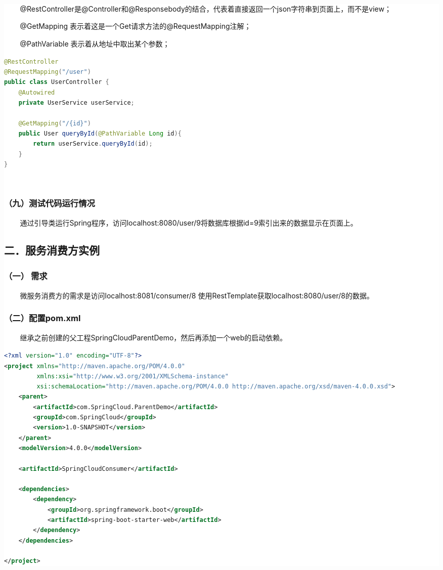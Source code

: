 &nbsp;  &nbsp;  &nbsp;  &nbsp; @RestController是@Controller和@Responsebody的结合，代表着直接返回一个json字符串到页面上，而不是view；

&nbsp;  &nbsp;  &nbsp;  &nbsp; @GetMapping 表示着这是一个Get请求方法的@RequestMapping注解；

&nbsp;  &nbsp;  &nbsp;  &nbsp; @PathVariable 表示着从地址中取出某个参数；
<br>



```java
@RestController
@RequestMapping("/user")
public class UserController {
    @Autowired
    private UserService userService;

    @GetMapping("/{id}")
    public User queryById(@PathVariable Long id){
        return userService.queryById(id);
    }
}
```
<br>



### （九）测试代码运行情况
&nbsp;  &nbsp;  &nbsp;  &nbsp; 通过引导类运行Spring程序，访问localhost:8080/user/9将数据库根据id=9索引出来的数据显示在页面上。
<br>



## 二．服务消费方实例
### （一）	需求
&nbsp;  &nbsp;  &nbsp;  &nbsp; 微服务消费方的需求是访问localhost:8081/consumer/8 使用RestTemplate获取localhost:8080/user/8的数据。
<br>



### （二）配置pom.xml
&nbsp;  &nbsp;  &nbsp;  &nbsp; 继承之前创建的父工程SpringCloudParentDemo，然后再添加一个web的启动依赖。

```xml
<?xml version="1.0" encoding="UTF-8"?>
<project xmlns="http://maven.apache.org/POM/4.0.0"
         xmlns:xsi="http://www.w3.org/2001/XMLSchema-instance"
         xsi:schemaLocation="http://maven.apache.org/POM/4.0.0 http://maven.apache.org/xsd/maven-4.0.0.xsd">
    <parent>
        <artifactId>com.SpringCloud.ParentDemo</artifactId>
        <groupId>com.SpringCloud</groupId>
        <version>1.0-SNAPSHOT</version>
    </parent>
    <modelVersion>4.0.0</modelVersion>

    <artifactId>SpringCloudConsumer</artifactId>

    <dependencies>
        <dependency>
            <groupId>org.springframework.boot</groupId>
            <artifactId>spring-boot-starter-web</artifactId>
        </dependency>
    </dependencies>

</project>
```
